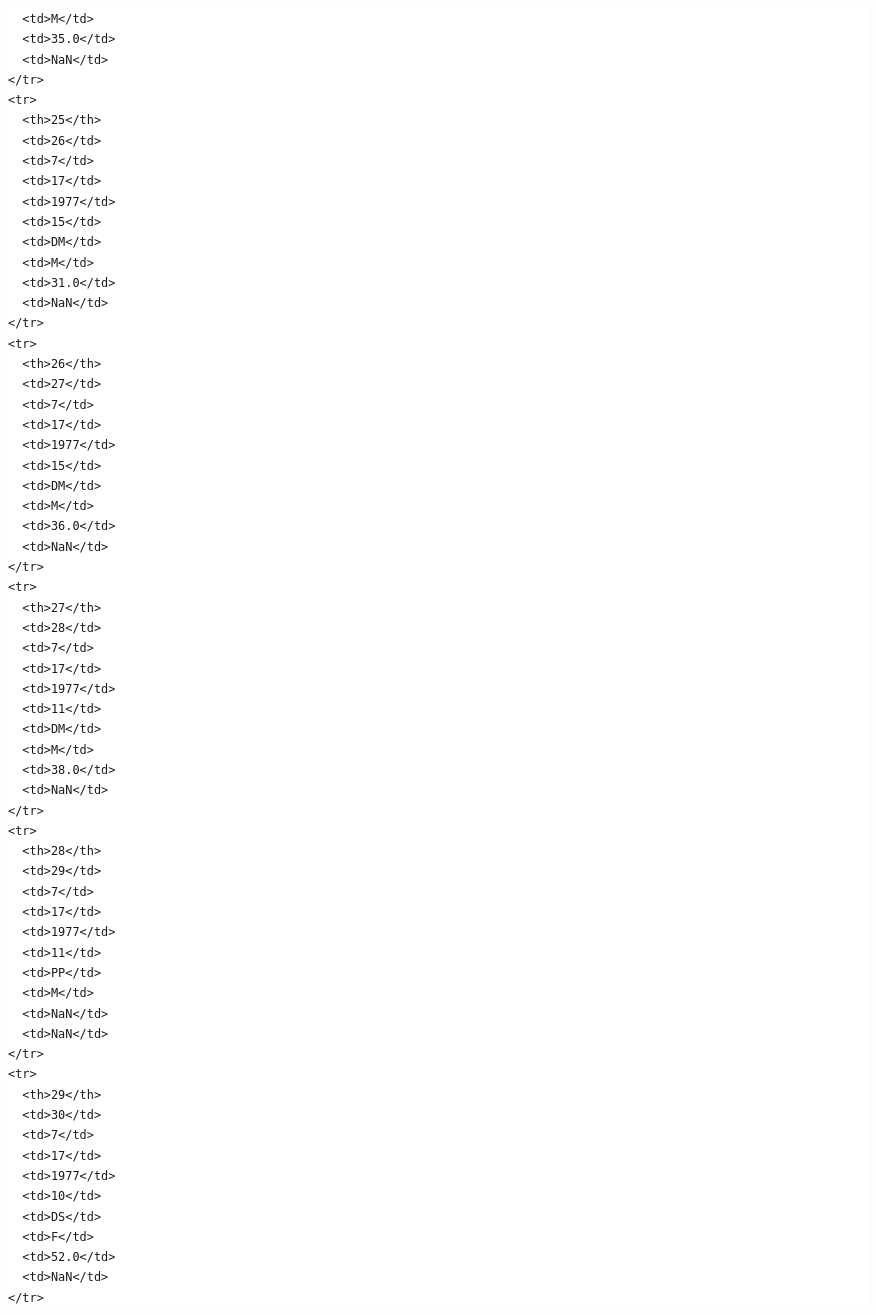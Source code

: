       <td>M</td>
      <td>35.0</td>
      <td>NaN</td>
    </tr>
    <tr>
      <th>25</th>
      <td>26</td>
      <td>7</td>
      <td>17</td>
      <td>1977</td>
      <td>15</td>
      <td>DM</td>
      <td>M</td>
      <td>31.0</td>
      <td>NaN</td>
    </tr>
    <tr>
      <th>26</th>
      <td>27</td>
      <td>7</td>
      <td>17</td>
      <td>1977</td>
      <td>15</td>
      <td>DM</td>
      <td>M</td>
      <td>36.0</td>
      <td>NaN</td>
    </tr>
    <tr>
      <th>27</th>
      <td>28</td>
      <td>7</td>
      <td>17</td>
      <td>1977</td>
      <td>11</td>
      <td>DM</td>
      <td>M</td>
      <td>38.0</td>
      <td>NaN</td>
    </tr>
    <tr>
      <th>28</th>
      <td>29</td>
      <td>7</td>
      <td>17</td>
      <td>1977</td>
      <td>11</td>
      <td>PP</td>
      <td>M</td>
      <td>NaN</td>
      <td>NaN</td>
    </tr>
    <tr>
      <th>29</th>
      <td>30</td>
      <td>7</td>
      <td>17</td>
      <td>1977</td>
      <td>10</td>
      <td>DS</td>
      <td>F</td>
      <td>52.0</td>
      <td>NaN</td>
    </tr>